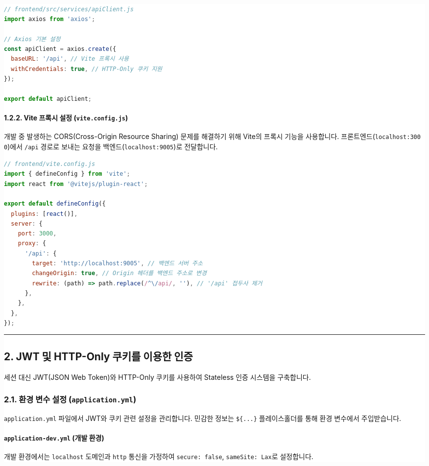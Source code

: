 

```javascript
// frontend/src/services/apiClient.js
import axios from 'axios';

// Axios 기본 설정
const apiClient = axios.create({
  baseURL: '/api', // Vite 프록시 사용
  withCredentials: true, // HTTP-Only 쿠키 지원
});

export default apiClient;
```

#### 1.2.2. Vite 프록시 설정 (`vite.config.js`)

개발 중 발생하는 CORS(Cross-Origin Resource Sharing) 문제를 해결하기 위해 Vite의 프록시 기능을 사용합니다. 프론트엔드(`localhost:3000`)에서 `/api` 경로로 보내는 요청을 백엔드(`localhost:9005`)로 전달합니다.

```javascript
// frontend/vite.config.js
import { defineConfig } from 'vite';
import react from '@vitejs/plugin-react';

export default defineConfig({
  plugins: [react()],
  server: {
    port: 3000,
    proxy: {
      '/api': {
        target: 'http://localhost:9005', // 백엔드 서버 주소
        changeOrigin: true, // Origin 헤더를 백엔드 주소로 변경
        rewrite: (path) => path.replace(/^\/api/, ''), // '/api' 접두사 제거
      },
    },
  },
});
```

-----

## 2\. JWT 및 HTTP-Only 쿠키를 이용한 인증

세션 대신 JWT(JSON Web Token)와 HTTP-Only 쿠키를 사용하여 Stateless 인증 시스템을 구축합니다.

### 2.1. 환경 변수 설정 (`application.yml`)

`application.yml` 파일에서 JWT와 쿠키 관련 설정을 관리합니다. 민감한 정보는 `${...}` 플레이스홀더를 통해 환경 변수에서 주입받습니다.

#### **`application-dev.yml` (개발 환경)**

개발 환경에서는 `localhost` 도메인과 `http` 통신을 가정하여 `secure: false`, `sameSite: Lax`로 설정합니다.
